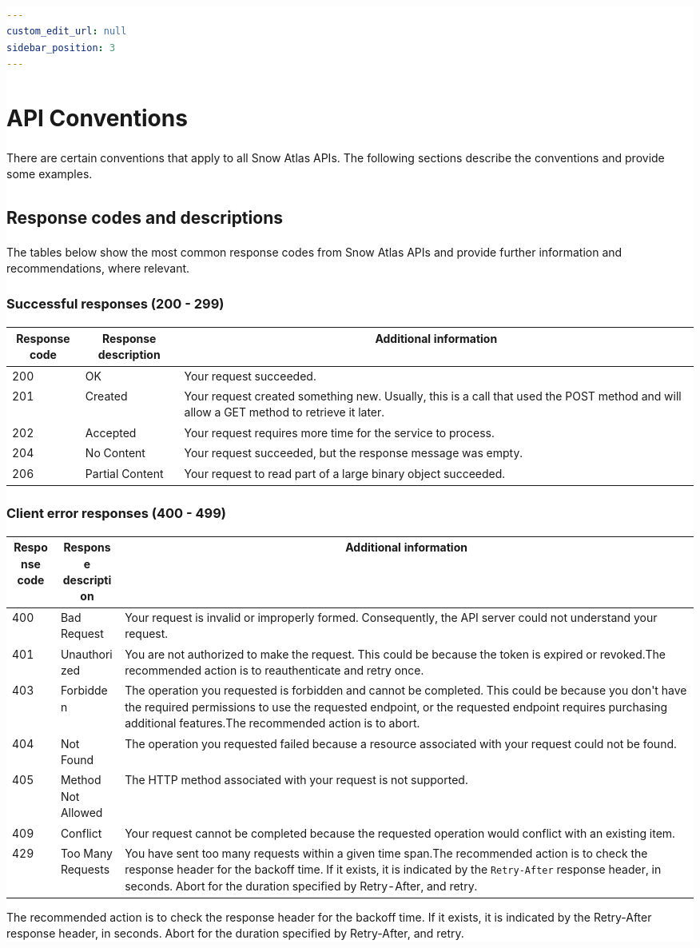 ```yaml
---
custom_edit_url: null
sidebar_position: 3
---
```


# API Conventions

There are certain conventions that apply to all Snow Atlas APIs. The following sections describe the conventions and provide some examples.

## Response codes and descriptions

The tables below show the most common response codes from Snow Atlas APIs and provide further information and recommendations, where relevant.

### Successful responses (200 - 299)

| Response code | Response description | Additional information |
| --- |  --- |  --- |
| 200 | OK | Your request succeeded. |
| 201 | Created | Your request created something new. Usually, this is a call that used the POST method and will allow a GET method to retrieve it later. |
| 202 | Accepted | Your request requires more time for the service to process. |
| 204 | No Content | Your request succeeded, but the response message was empty. |
| 206 | Partial Content | Your request to read part of a large binary object succeeded. |

### Client error responses (400 - 499)

| Response code | Response description | Additional information |
| --- |  --- |  --- |
| 400 | Bad Request | Your request is invalid or improperly formed. Consequently, the API server could not understand your request. |
| 401 | Unauthorized | You are not authorized to make the request. This could be because the token is expired or revoked.The recommended action is to reauthenticate and retry once. |
| 403 | Forbidden | The operation you requested is forbidden and cannot be completed. This could be because you don't have the required permissions to use the requested endpoint, or the requested endpoint requires purchasing additional features.The recommended action is to abort. |
| 404 | Not Found | The operation you requested failed because a resource associated with your request could not be found. |
| 405 | Method Not Allowed | The HTTP method associated with your request is not supported. |
| 409 | Conflict | Your request cannot be completed because the requested operation would conflict with an existing item. |
| 429 | Too Many Requests | You have sent too many requests within a given time span.The recommended action is to check the response header for the backoff time. If it exists, it is indicated by the `Retry-After` response header, in seconds. Abort for the duration specified by Retry-After, and retry. |

The recommended action is to check the response header for the backoff time. If it exists, it is indicated by the Retry-After response header, in seconds. Abort for the duration specified by Retry-After, and retry.
